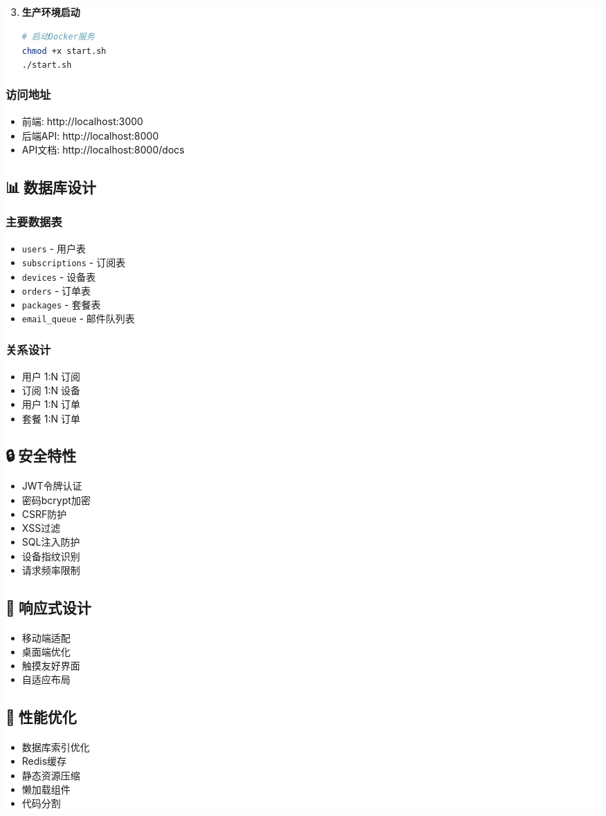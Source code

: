 3. **生产环境启动**
   ```bash
   # 启动Docker服务
   chmod +x start.sh
   ./start.sh
   ```

### 访问地址
- 前端: http://localhost:3000
- 后端API: http://localhost:8000
- API文档: http://localhost:8000/docs

## 📊 数据库设计

### 主要数据表
- `users` - 用户表
- `subscriptions` - 订阅表
- `devices` - 设备表
- `orders` - 订单表
- `packages` - 套餐表
- `email_queue` - 邮件队列表

### 关系设计
- 用户 1:N 订阅
- 订阅 1:N 设备
- 用户 1:N 订单
- 套餐 1:N 订单

## 🔒 安全特性

- JWT令牌认证
- 密码bcrypt加密
- CSRF防护
- XSS过滤
- SQL注入防护
- 设备指纹识别
- 请求频率限制

## 📱 响应式设计

- 移动端适配
- 桌面端优化
- 触摸友好界面
- 自适应布局

## 🚀 性能优化

- 数据库索引优化
- Redis缓存
- 静态资源压缩
- 懒加载组件
- 代码分割
